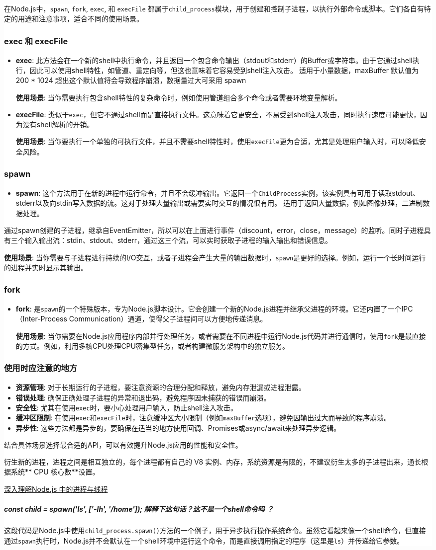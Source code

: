 在Node.js中，`spawn`, `fork`, `exec`, 和 `execFile` 都属于`child_process`模块，用于创建和控制子进程，以执行外部命令或脚本。它们各自有特定的用途和注意事项，适合不同的使用场景。

### exec 和 execFile

- **exec**: 此方法会在一个新的shell中执行命令，并且返回一个包含命令输出（stdout和stderr）的Buffer或字符串。由于它通过shell执行，因此可以使用shell特性，如管道、重定向等，但这也意味着它容易受到shell注入攻击。
适用于小量数据，maxBuffer 默认值为 200 * 1024 超出这个默认值将会导致程序崩溃，数据量过大可采用 spawn
  
  **使用场景**: 当你需要执行包含shell特性的复杂命令时，例如使用管道组合多个命令或者需要环境变量解析。

- **execFile**: 类似于`exec`，但它不通过shell而是直接执行文件。这意味着它更安全，不易受到shell注入攻击，同时执行速度可能更快，因为没有shell解析的开销。
  
  **使用场景**: 当你要执行一个单独的可执行文件，并且不需要shell特性时，使用`execFile`更为合适，尤其是处理用户输入时，可以降低安全风险。

### spawn

- **spawn**: 这个方法用于在新的进程中运行命令，并且不会缓冲输出。它返回一个`ChildProcess`实例，该实例具有可用于读取stdout、stderr以及向stdin写入数据的流。这对于处理大量输出或需要实时交互的情况很有用。
适用于返回大量数据，例如图像处理，二进制数据处理。

通过spawn创建的子进程，继承自EventEmitter，所以可以在上面进行事件（discount，error，close，message）的监听。同时子进程具有三个输入输出流：stdin、stdout、stderr，通过这三个流，可以实时获取子进程的输入输出和错误信息。

  **使用场景**: 当你需要与子进程进行持续的I/O交互，或者子进程会产生大量的输出数据时，`spawn`是更好的选择。例如，运行一个长时间运行的进程并实时显示其输出。

### fork

- **fork**: 是`spawn`的一个特殊版本，专为Node.js脚本设计。它会创建一个新的Node.js进程并继承父进程的环境。它还内置了一个IPC（Inter-Process Communication）通道，使得父子进程间可以方便地传递消息。

  
  **使用场景**: 当你需要在Node.js应用程序内部并行处理任务，或者需要在不同进程中运行Node.js代码并进行通信时，使用`fork`是最直接的方式。例如，利用多核CPU处理CPU密集型任务，或者构建微服务架构中的独立服务。

### 使用时应注意的地方

- **资源管理**: 对于长期运行的子进程，要注意资源的合理分配和释放，避免内存泄漏或进程泄露。
- **错误处理**: 确保正确处理子进程的异常和退出码，避免程序因未捕获的错误而崩溃。
- **安全性**: 尤其在使用`exec`时，要小心处理用户输入，防止shell注入攻击。
- **缓冲区限制**: 在使用`exec`和`execFile`时，注意缓冲区大小限制（例如`maxBuffer`选项），避免因输出过大而导致的程序崩溃。
- **异步性**: 这些方法都是异步的，要确保在适当的地方使用回调、Promises或async/await来处理异步逻辑。

结合具体场景选择最合适的API，可以有效提升Node.js应用的性能和安全性。

 衍生新的进程，进程之间是相互独立的，每个进程都有自己的 V8 实例、内存，系统资源是有限的，不建议衍生太多的子进程出来，通长根据系统** CPU 核心数**设置。



 [深入理解Node.js 中的进程与线程](https://juejin.cn/post/6844903908385488903?searchId=20240618143102B741D90F058AFBAFC3BE#heading-9)


 ##### const child = spawn('ls', ['-lh', '/home']); 解释下这句话？这不是一个shell命令吗 ？

 这段代码是Node.js中使用`child_process.spawn()`方法的一个例子，用于异步执行操作系统命令。虽然它看起来像一个shell命令，但直接通过`spawn`执行时，Node.js并不会默认在一个shell环境中运行这个命令，而是直接调用指定的程序（这里是`ls`）并传递给它参数。
